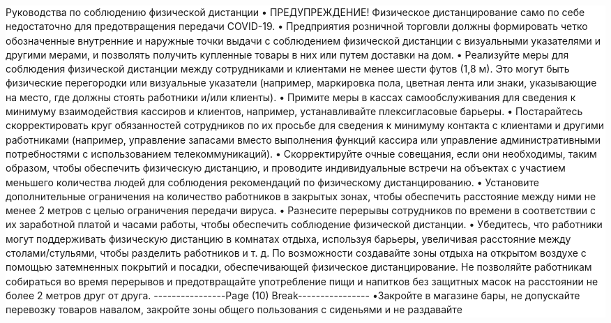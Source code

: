  
 
   
   
  
 
  
 
        
 
 
 
    
  
 
   
         
 
  
 
  
  
  
   
 
   
  
  
       
 
 
   
 
   
 
  
  
  
Руководства по соблюдению физической 
дистанции 
• ПРЕДУПРЕЖДЕНИЕ! Физическое дистанцирование само по себе 
недостаточно для предотвращения передачи COVID-19. 
• Предприятия розничной торговли должны формировать четко 
обозначенные внутренние и наружные точки выдачи с соблюдением 
физической дистанции с визуальными указателями и другими мерами, 
и позволять получить купленные товары в них или путем доставки на дом. 
• Реализуйте меры для соблюдения физической дистанции между 
сотрудниками и клиентами не менее шести футов (1,8 м). Это могут 
быть физические перегородки или визуальные указатели (например, 
маркировка пола, цветная лента или знаки, указывающие на место, где 
должны стоять работники и/или клиенты). 
• Примите меры в кассах самообслуживания для сведения к минимуму 
взаимодействия кассиров и клиентов, например, устанавливайте 
плексигласовые барьеры. 
• Постарайтесь скорректировать круг обязанностей сотрудников по их 
просьбе для сведения к минимуму контакта с клиентами и другими 
работниками (например, управление запасами вместо выполнения 
функций кассира или управление административными потребностями 
с использованием телекоммуникаций). 
• Скорректируйте очные совещания, если они необходимы, таким 
образом, чтобы обеспечить физическую дистанцию, и проводите 
индивидуальные встречи на объектах с участием меньшего количества 
людей для соблюдения рекомендаций по физическому 
дистанцированию. 
• Установите дополнительные ограничения на количество работников в 
закрытых зонах, чтобы обеспечить расстояние между ними не менее 
2 метров с целью ограничения передачи вируса. 
• Разнесите перерывы сотрудников по времени в соответствии с их 
заработной платой и часами работы, чтобы обеспечить соблюдение 
физической дистанции. 
• Убедитесь, что работники могут поддерживать физическую дистанцию в 
комнатах отдыха, используя барьеры, увеличивая расстояние между 
столами/стульями, чтобы разделить работников и т. д. По возможности 
создавайте зоны отдыха на открытом воздухе с помощью затемненных 
покрытий и посадки, обеспечивающей физическое дистанцирование. 
Не позволяйте работникам собираться во время перерывов и 
предотвращайте употребление пищи и напитков без защитных масок 
на расстоянии не более 2 метров друг от друга. 
----------------Page (10) Break----------------
•Закройте в магазине бары, не допускайте перевозку товаров навалом,
закройте зоны общего пользования с сиденьями и не раздавайте